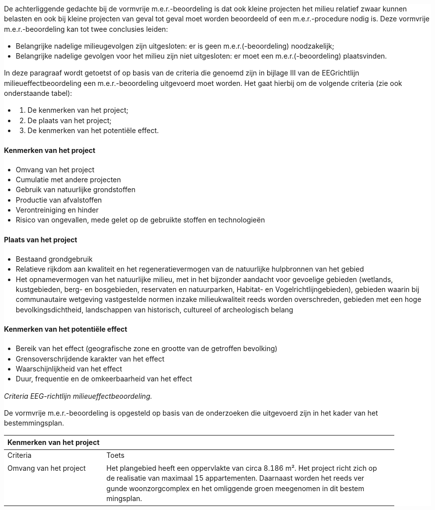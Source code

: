 De achterliggende gedachte bij de vormvrije m.e.r.-beoordeling is dat ook kleine projecten het milieu relatief zwaar kunnen belasten en ook bij kleine projecten van geval tot geval moet worden beoordeeld of een m.e.r.-procedure nodig is. Deze vormvrije m.e.r.-beoordeling kan tot twee conclusies leiden:

- Belangrijke nadelige milieugevolgen zijn uitgesloten: er is geen m.e.r.(-beoordeling) noodzakelijk;
- Belangrijke nadelige gevolgen voor het milieu zijn niet uitgesloten: er moet een m.e.r.(-beoordeling) plaatsvinden.

In deze paragraaf wordt getoetst of op basis van de criteria die genoemd zijn in bijlage III van de EEGrichtlijn milieueffectbeoordeling een m.e.r.-beoordeling uitgevoerd moet worden. Het gaat hierbij om de volgende criteria (zie ook onderstaande tabel):

- 1. De kenmerken van het project;
- 2. De plaats van het project;
- 3. De kenmerken van het potentiële effect.

#### **Kenmerken van het project**

- Omvang van het project
- Cumulatie met andere projecten
- Gebruik van natuurlijke grondstoffen
- Productie van afvalstoffen
- Verontreiniging en hinder
- Risico van ongevallen, mede gelet op de gebruikte stoffen en technologieën

#### **Plaats van het project**

- Bestaand grondgebruik
- Relatieve rijkdom aan kwaliteit en het regeneratievermogen van de natuurlijke hulpbronnen van het gebied
- Het opnamevermogen van het natuurlijke milieu, met in het bijzonder aandacht voor gevoelige gebieden (wetlands, kustgebieden, berg- en bosgebieden, reservaten en natuurparken, Habitat- en Vogelrichtlijngebieden), gebieden waarin bij communautaire wetgeving vastgestelde normen inzake milieukwaliteit reeds worden overschreden, gebieden met een hoge bevolkingsdichtheid, landschappen van historisch, cultureel of archeologisch belang

#### **Kenmerken van het potentiële effect**

- Bereik van het effect (geografische zone en grootte van de getroffen bevolking)
- Grensoverschrijdende karakter van het effect
- Waarschijnlijkheid van het effect
- Duur, frequentie en de omkeerbaarheid van het effect

*Criteria EEG-richtlijn milieueffectbeoordeling.*

De vormvrije m.e.r.-beoordeling is opgesteld op basis van de onderzoeken die uitgevoerd zijn in het kader van het bestemmingsplan.

| Kenmerken van het project           |                                                                                                                                                                                                                                                                                                                                                                                                                                                                                                                                                                                                                                                                                                                                                                                            |  |  |
|-------------------------------------|--------------------------------------------------------------------------------------------------------------------------------------------------------------------------------------------------------------------------------------------------------------------------------------------------------------------------------------------------------------------------------------------------------------------------------------------------------------------------------------------------------------------------------------------------------------------------------------------------------------------------------------------------------------------------------------------------------------------------------------------------------------------------------------------|--|--|
| Criteria                            | Toets                                                                                                                                                                                                                                                                                                                                                                                                                                                                                                                                                                                                                                                                                                                                                                                      |  |  |
| Omvang van het project              | Het plangebied heeft een oppervlakte van circa 8.186 m². Het project richt zich op<br>de realisatie van maximaal 15 appartementen. Daarnaast worden het reeds ver<br>gunde woonzorgcomplex en het omliggende groen meegenomen in dit bestem<br>mingsplan.                                                                                                                                                                                                                                                                                                                                                                                                                                                                                                                                  |  |  |